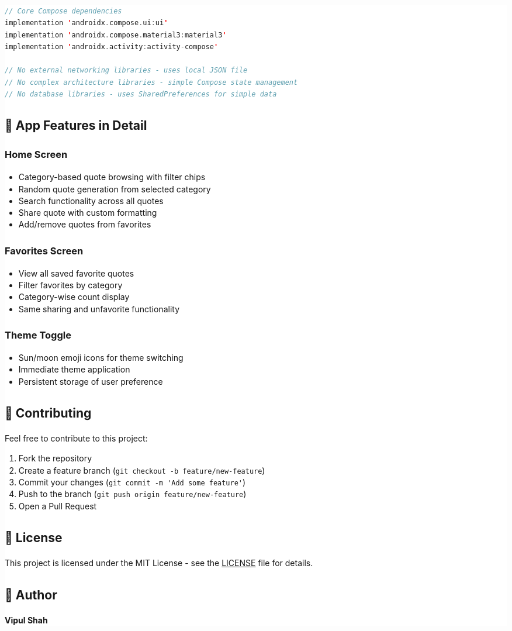 ```kotlin
// Core Compose dependencies
implementation 'androidx.compose.ui:ui'
implementation 'androidx.compose.material3:material3'
implementation 'androidx.activity:activity-compose'

// No external networking libraries - uses local JSON file
// No complex architecture libraries - simple Compose state management
// No database libraries - uses SharedPreferences for simple data
```

## 📱 App Features in Detail

### Home Screen

- Category-based quote browsing with filter chips
- Random quote generation from selected category
- Search functionality across all quotes
- Share quote with custom formatting
- Add/remove quotes from favorites

### Favorites Screen

- View all saved favorite quotes
- Filter favorites by category
- Category-wise count display
- Same sharing and unfavorite functionality

### Theme Toggle

- Sun/moon emoji icons for theme switching
- Immediate theme application
- Persistent storage of user preference

## 🤝 Contributing

Feel free to contribute to this project:

1. Fork the repository
2. Create a feature branch (`git checkout -b feature/new-feature`)
3. Commit your changes (`git commit -m 'Add some feature'`)
4. Push to the branch (`git push origin feature/new-feature`)
5. Open a Pull Request

## 📄 License

This project is licensed under the MIT License - see the [LICENSE](LICENSE) file for details.

## 👤 Author

**Vipul Shah**
